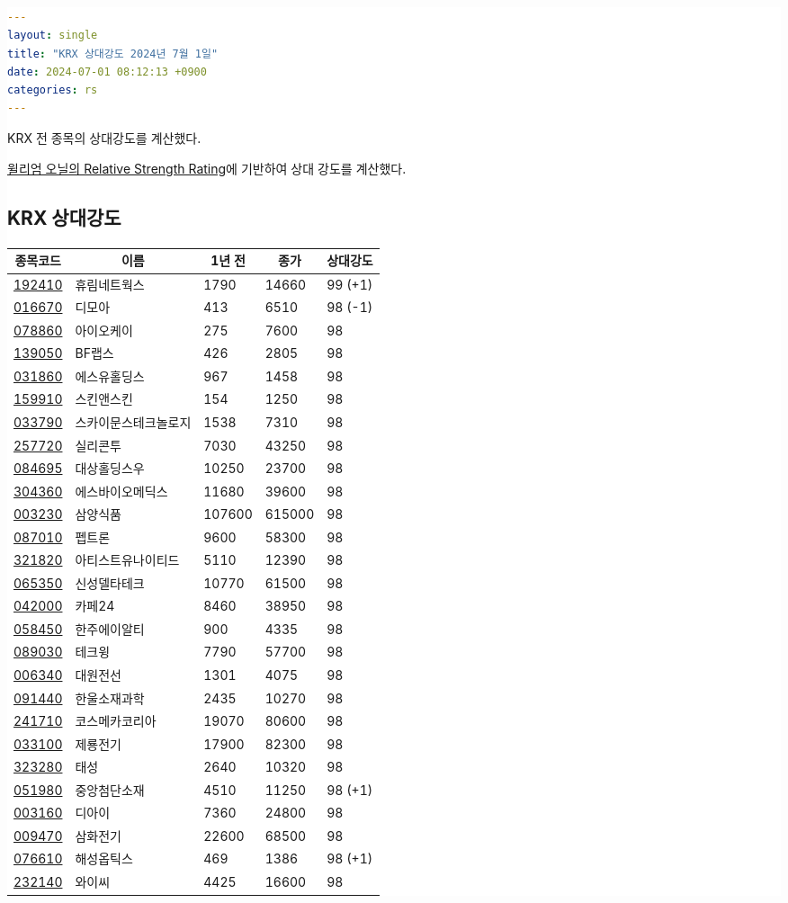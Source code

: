 ```yaml
---
layout: single
title: "KRX 상대강도 2024년 7월 1일"
date: 2024-07-01 08:12:13 +0900
categories: rs
---
```

KRX 전 종목의 상대강도를 계산했다.

[윌리엄 오닐의 Relative Strength Rating](https://www.williamoneil.com/proprietary-ratings-and-rankings/)에 기반하여 상대 강도를 계산했다.

## KRX 상대강도

|종목코드|이름|1년 전|종가|상대강도|
|------|---|-----|--|------|
|[192410](https://finance.daum.net/quotes/A192410)|휴림네트웍스|1790|14660|99 (+1)|
|[016670](https://finance.daum.net/quotes/A016670)|디모아|413|6510|98 (-1)|
|[078860](https://finance.daum.net/quotes/A078860)|아이오케이|275|7600|98 |
|[139050](https://finance.daum.net/quotes/A139050)|BF랩스|426|2805|98 |
|[031860](https://finance.daum.net/quotes/A031860)|에스유홀딩스|967|1458|98 |
|[159910](https://finance.daum.net/quotes/A159910)|스킨앤스킨|154|1250|98 |
|[033790](https://finance.daum.net/quotes/A033790)|스카이문스테크놀로지|1538|7310|98 |
|[257720](https://finance.daum.net/quotes/A257720)|실리콘투|7030|43250|98 |
|[084695](https://finance.daum.net/quotes/A084695)|대상홀딩스우|10250|23700|98 |
|[304360](https://finance.daum.net/quotes/A304360)|에스바이오메딕스|11680|39600|98 |
|[003230](https://finance.daum.net/quotes/A003230)|삼양식품|107600|615000|98 |
|[087010](https://finance.daum.net/quotes/A087010)|펩트론|9600|58300|98 |
|[321820](https://finance.daum.net/quotes/A321820)|아티스트유나이티드|5110|12390|98 |
|[065350](https://finance.daum.net/quotes/A065350)|신성델타테크|10770|61500|98 |
|[042000](https://finance.daum.net/quotes/A042000)|카페24|8460|38950|98 |
|[058450](https://finance.daum.net/quotes/A058450)|한주에이알티|900|4335|98 |
|[089030](https://finance.daum.net/quotes/A089030)|테크윙|7790|57700|98 |
|[006340](https://finance.daum.net/quotes/A006340)|대원전선|1301|4075|98 |
|[091440](https://finance.daum.net/quotes/A091440)|한울소재과학|2435|10270|98 |
|[241710](https://finance.daum.net/quotes/A241710)|코스메카코리아|19070|80600|98 |
|[033100](https://finance.daum.net/quotes/A033100)|제룡전기|17900|82300|98 |
|[323280](https://finance.daum.net/quotes/A323280)|태성|2640|10320|98 |
|[051980](https://finance.daum.net/quotes/A051980)|중앙첨단소재|4510|11250|98 (+1)|
|[003160](https://finance.daum.net/quotes/A003160)|디아이|7360|24800|98 |
|[009470](https://finance.daum.net/quotes/A009470)|삼화전기|22600|68500|98 |
|[076610](https://finance.daum.net/quotes/A076610)|해성옵틱스|469|1386|98 (+1)|
|[232140](https://finance.daum.net/quotes/A232140)|와이씨|4425|16600|98 |